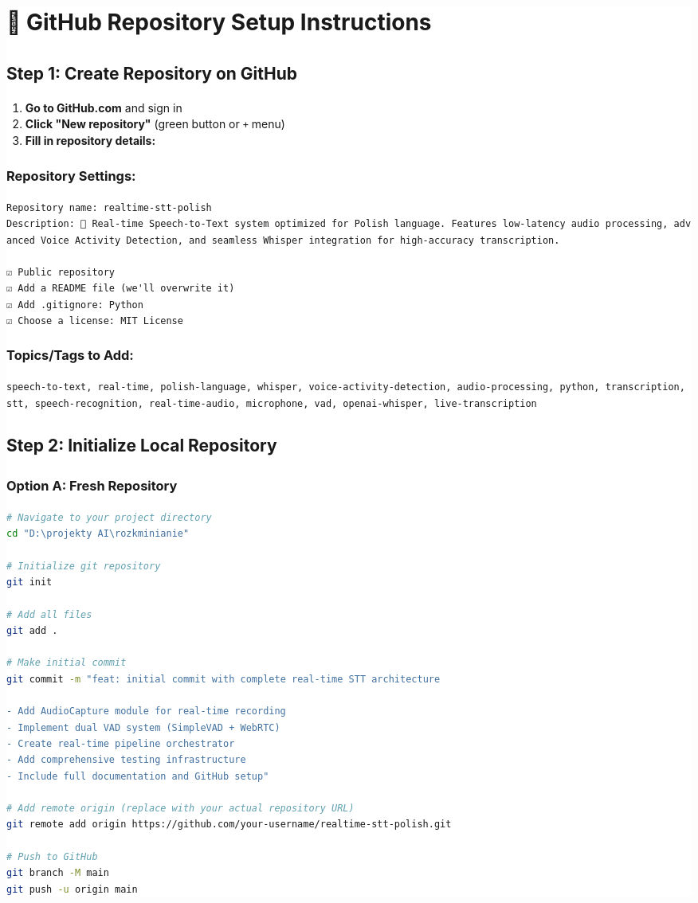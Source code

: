 # 🚀 GitHub Repository Setup Instructions

## Step 1: Create Repository on GitHub

1. **Go to GitHub.com** and sign in
2. **Click "New repository"** (green button or `+` menu)
3. **Fill in repository details:**

### Repository Settings:
```
Repository name: realtime-stt-polish
Description: 🎤 Real-time Speech-to-Text system optimized for Polish language. Features low-latency audio processing, advanced Voice Activity Detection, and seamless Whisper integration for high-accuracy transcription.

☑️ Public repository
☑️ Add a README file (we'll overwrite it)
☑️ Add .gitignore: Python
☑️ Choose a license: MIT License
```

### Topics/Tags to Add:
```
speech-to-text, real-time, polish-language, whisper, voice-activity-detection, audio-processing, python, transcription, stt, speech-recognition, real-time-audio, microphone, vad, openai-whisper, live-transcription
```

## Step 2: Initialize Local Repository

### Option A: Fresh Repository
```bash
# Navigate to your project directory
cd "D:\projekty AI\rozkminianie"

# Initialize git repository
git init

# Add all files
git add .

# Make initial commit
git commit -m "feat: initial commit with complete real-time STT architecture

- Add AudioCapture module for real-time recording
- Implement dual VAD system (SimpleVAD + WebRTC)
- Create real-time pipeline orchestrator
- Add comprehensive testing infrastructure
- Include full documentation and GitHub setup"

# Add remote origin (replace with your actual repository URL)
git remote add origin https://github.com/your-username/realtime-stt-polish.git

# Push to GitHub
git branch -M main
git push -u origin main
```

